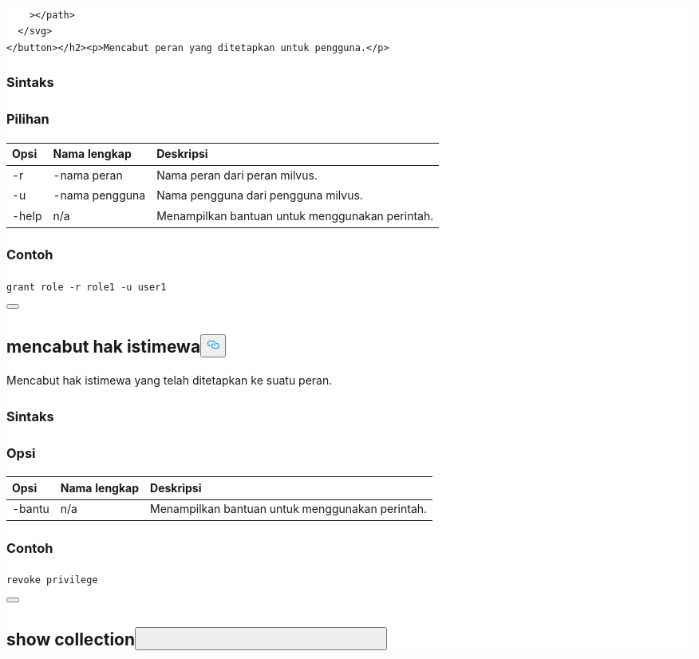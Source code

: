         ></path>
      </svg>
    </button></h2><p>Mencabut peran yang ditetapkan untuk pengguna.</p>
<p><h3 id="grant-user">Sintaks</h3></p>
<p><h3 >Pilihan</h3></p>
<table>
<thead>
<tr><th style="text-align:left">Opsi</th><th style="text-align:left">Nama lengkap</th><th style="text-align:left">Deskripsi</th></tr>
</thead>
<tbody>
<tr><td style="text-align:left">-r</td><td style="text-align:left">-nama peran</td><td style="text-align:left">Nama peran dari peran milvus.</td></tr>
<tr><td style="text-align:left">-u</td><td style="text-align:left">-nama pengguna</td><td style="text-align:left">Nama pengguna dari pengguna milvus.</td></tr>
<tr><td style="text-align:left">-help</td><td style="text-align:left">n/a</td><td style="text-align:left">Menampilkan bantuan untuk menggunakan perintah.</td></tr>
</tbody>
</table>
<p><h3 >Contoh</h3></p>
<pre><code translate="no" class="language-shell">grant role -r role1 -u user1
<button class="copy-code-btn"></button></code></pre>
<h2 id="revoke-privilege" class="common-anchor-header">mencabut hak istimewa<button data-href="#revoke-privilege" class="anchor-icon" translate="no">
      <svg translate="no"
        aria-hidden="true"
        focusable="false"
        height="20"
        version="1.1"
        viewBox="0 0 16 16"
        width="16"
      >
        <path
          fill="#0092E4"
          fill-rule="evenodd"
          d="M4 9h1v1H4c-1.5 0-3-1.69-3-3.5S2.55 3 4 3h4c1.45 0 3 1.69 3 3.5 0 1.41-.91 2.72-2 3.25V8.59c.58-.45 1-1.27 1-2.09C10 5.22 8.98 4 8 4H4c-.98 0-2 1.22-2 2.5S3 9 4 9zm9-3h-1v1h1c1 0 2 1.22 2 2.5S13.98 12 13 12H9c-.98 0-2-1.22-2-2.5 0-.83.42-1.64 1-2.09V6.25c-1.09.53-2 1.84-2 3.25C6 11.31 7.55 13 9 13h4c1.45 0 3-1.69 3-3.5S14.5 6 13 6z"
        ></path>
      </svg>
    </button></h2><p>Mencabut hak istimewa yang telah ditetapkan ke suatu peran.</p>
<p><h3 id="revoke-privilege">Sintaks</h3></p>
<p><h3 >Opsi</h3></p>
<table>
<thead>
<tr><th style="text-align:left">Opsi</th><th style="text-align:left">Nama lengkap</th><th style="text-align:left">Deskripsi</th></tr>
</thead>
<tbody>
<tr><td style="text-align:left">-bantu</td><td style="text-align:left">n/a</td><td style="text-align:left">Menampilkan bantuan untuk menggunakan perintah.</td></tr>
</tbody>
</table>
<p><h3 >Contoh</h3></p>
<pre><code translate="no" class="language-shell">revoke privilege
<button class="copy-code-btn"></button></code></pre>
<h2 id="show-collection" class="common-anchor-header">show collection<button data-href="#show-collection" class="anchor-icon" translate="no">
      <svg translate="no"
        aria-hidden="true"
        focusable="false"
        height="20"
        version="1.1"